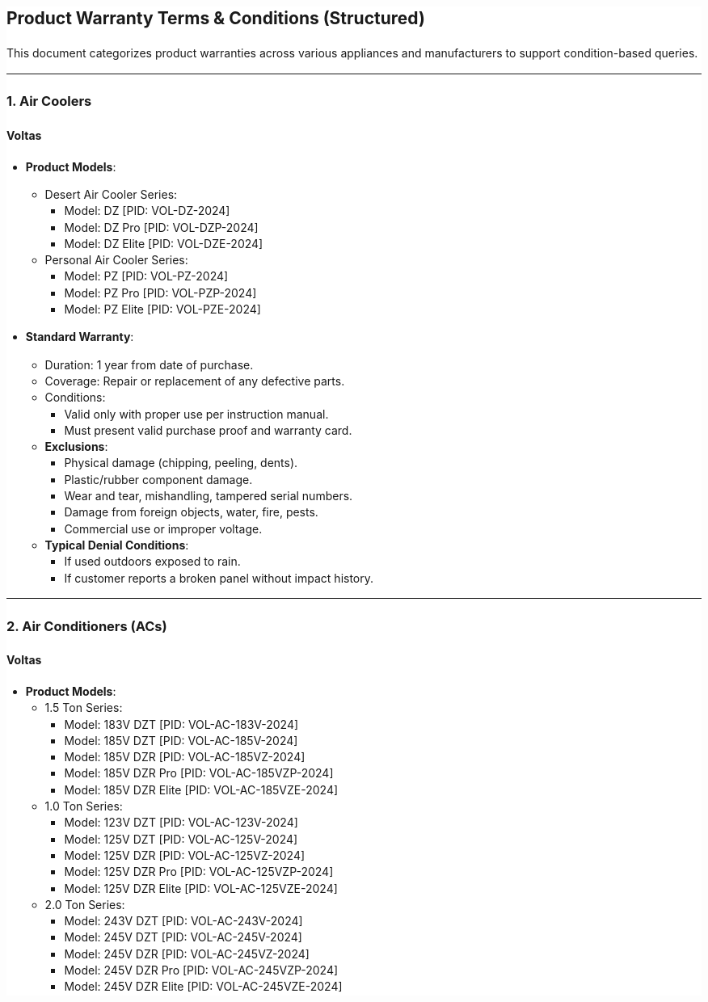 ## Product Warranty Terms & Conditions (Structured)

This document categorizes product warranties across various appliances and manufacturers to support condition-based queries.

---

### 1. **Air Coolers**

#### **Voltas**
- **Product Models**:
  - Desert Air Cooler Series:
    - Model: DZ [PID: VOL-DZ-2024]
    - Model: DZ Pro [PID: VOL-DZP-2024]
    - Model: DZ Elite [PID: VOL-DZE-2024]
  - Personal Air Cooler Series:
    - Model: PZ [PID: VOL-PZ-2024]
    - Model: PZ Pro [PID: VOL-PZP-2024]
    - Model: PZ Elite [PID: VOL-PZE-2024]

- **Standard Warranty**:
  - Duration: 1 year from date of purchase.
  - Coverage: Repair or replacement of any defective parts.
  - Conditions:
    - Valid only with proper use per instruction manual.
    - Must present valid purchase proof and warranty card.
  - **Exclusions**:
    - Physical damage (chipping, peeling, dents).
    - Plastic/rubber component damage.
    - Wear and tear, mishandling, tampered serial numbers.
    - Damage from foreign objects, water, fire, pests.
    - Commercial use or improper voltage.
  - **Typical Denial Conditions**:
    - If used outdoors exposed to rain.
    - If customer reports a broken panel without impact history.

---

### 2. **Air Conditioners (ACs)**

#### **Voltas**
- **Product Models**:
  - 1.5 Ton Series:
    - Model: 183V DZT [PID: VOL-AC-183V-2024]
    - Model: 185V DZT [PID: VOL-AC-185V-2024]
    - Model: 185V DZR [PID: VOL-AC-185VZ-2024]
    - Model: 185V DZR Pro [PID: VOL-AC-185VZP-2024]
    - Model: 185V DZR Elite [PID: VOL-AC-185VZE-2024]
  - 1.0 Ton Series:
    - Model: 123V DZT [PID: VOL-AC-123V-2024]
    - Model: 125V DZT [PID: VOL-AC-125V-2024]
    - Model: 125V DZR [PID: VOL-AC-125VZ-2024]
    - Model: 125V DZR Pro [PID: VOL-AC-125VZP-2024]
    - Model: 125V DZR Elite [PID: VOL-AC-125VZE-2024]
  - 2.0 Ton Series:
    - Model: 243V DZT [PID: VOL-AC-243V-2024]
    - Model: 245V DZT [PID: VOL-AC-245V-2024]
    - Model: 245V DZR [PID: VOL-AC-245VZ-2024]
    - Model: 245V DZR Pro [PID: VOL-AC-245VZP-2024]
    - Model: 245V DZR Elite [PID: VOL-AC-245VZE-2024]
